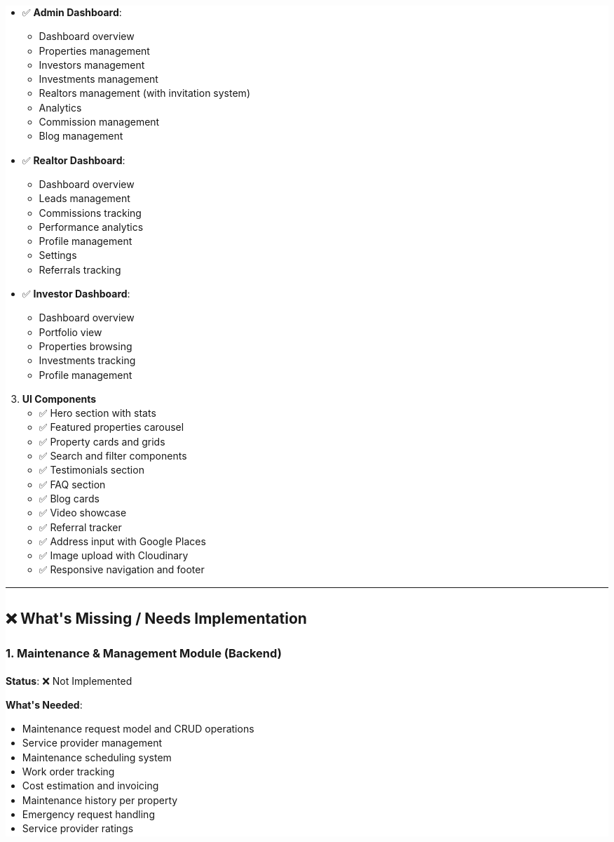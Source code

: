    - ✅ **Admin Dashboard**:
     - Dashboard overview
     - Properties management
     - Investors management
     - Investments management
     - Realtors management (with invitation system)
     - Analytics
     - Commission management
     - Blog management
   
   - ✅ **Realtor Dashboard**:
     - Dashboard overview
     - Leads management
     - Commissions tracking
     - Performance analytics
     - Profile management
     - Settings
     - Referrals tracking
   
   - ✅ **Investor Dashboard**:
     - Dashboard overview
     - Portfolio view
     - Properties browsing
     - Investments tracking
     - Profile management

3. **UI Components**
   - ✅ Hero section with stats
   - ✅ Featured properties carousel
   - ✅ Property cards and grids
   - ✅ Search and filter components
   - ✅ Testimonials section
   - ✅ FAQ section
   - ✅ Blog cards
   - ✅ Video showcase
   - ✅ Referral tracker
   - ✅ Address input with Google Places
   - ✅ Image upload with Cloudinary
   - ✅ Responsive navigation and footer

---

## ❌ What's Missing / Needs Implementation

### 1. **Maintenance & Management Module** (Backend)
**Status**: ❌ Not Implemented

**What's Needed**:
- Maintenance request model and CRUD operations
- Service provider management
- Maintenance scheduling system
- Work order tracking
- Cost estimation and invoicing
- Maintenance history per property
- Emergency request handling
- Service provider ratings

